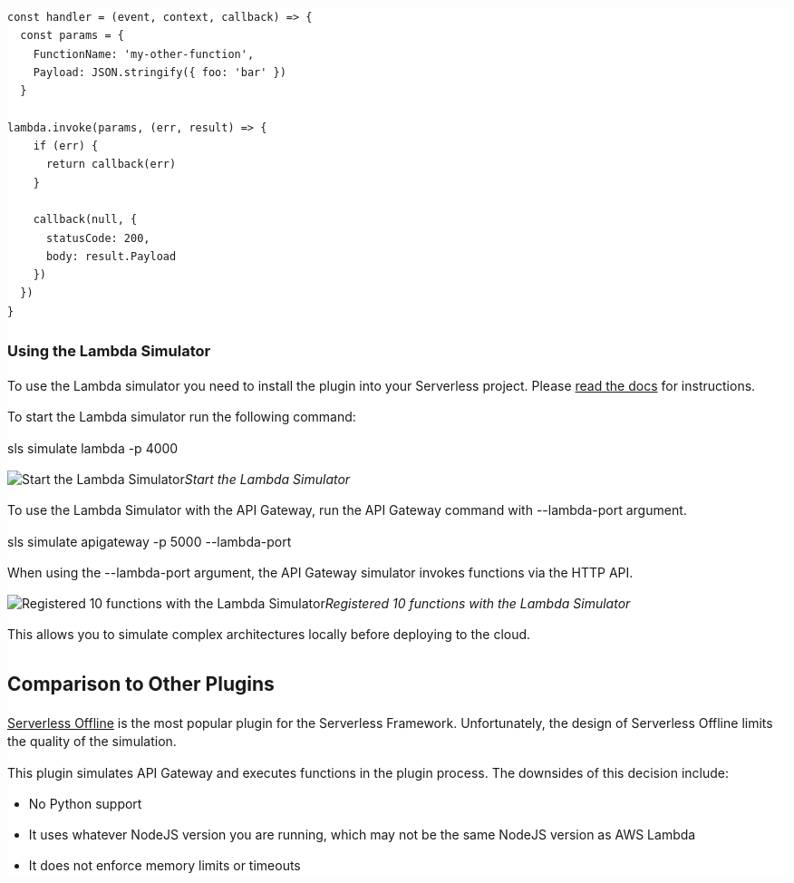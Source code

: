     const handler = (event, context, callback) => {
      const params = {
        FunctionName: 'my-other-function',
        Payload: JSON.stringify({ foo: 'bar' })
      }

    lambda.invoke(params, (err, result) => {
        if (err) {
          return callback(err)
        }
        
        callback(null, {
          statusCode: 200,
          body: result.Payload
        })  
      })
    }

### Using the Lambda Simulator

To use the Lambda simulator you need to install the plugin into your Serverless project. Please [read the docs](https://github.com/gertjvr/serverless-docker) for instructions.

To start the Lambda simulator run the following command:

sls simulate lambda -p 4000

![Start the Lambda Simulator](https://cdn-images-1.medium.com/max/3522/1*sVFHZ-bHbsASXNTbiBJcbg.png)*Start the Lambda Simulator*

To use the Lambda Simulator with the API Gateway, run the API Gateway command with --lambda-port argument.

sls simulate apigateway -p 5000 --lambda-port

When using the --lambda-port argument, the API Gateway simulator invokes functions via the HTTP API.

![Registered 10 functions with the Lambda Simulator](https://cdn-images-1.medium.com/max/2984/1*NX-MOCl9zp15ltMT427PRQ.png)*Registered 10 functions with the Lambda Simulator*

This allows you to simulate complex architectures locally before deploying to the cloud.

## Comparison to Other Plugins

[Serverless Offline](https://github.com/dherault/serverless-offline) is the most popular plugin for the Serverless Framework. Unfortunately, the design of Serverless Offline limits the quality of the simulation.

This plugin simulates API Gateway and executes functions in the plugin process. The downsides of this decision include:

* No Python support

* It uses whatever NodeJS version you are running, which may not be the same NodeJS version as AWS Lambda

* It does not enforce memory limits or timeouts
